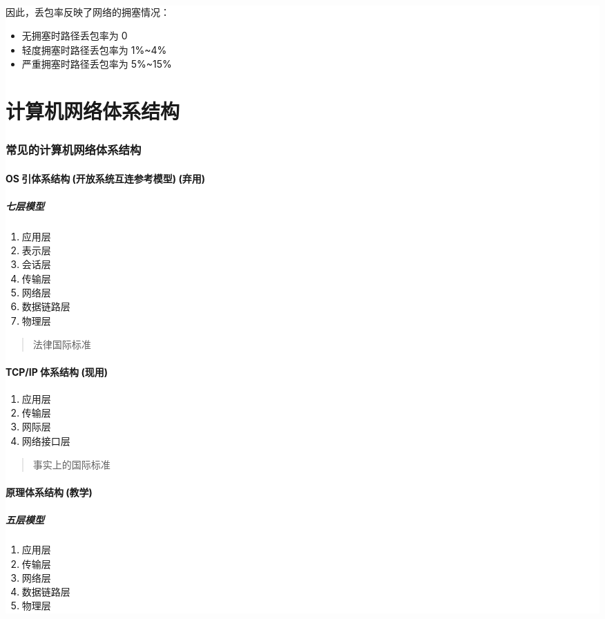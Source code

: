 因此，丢包率反映了网络的拥塞情况：

- 无拥塞时路径丢包率为 0
- 轻度拥塞时路径丢包率为 1%~4%
- 严重拥塞时路径丢包率为 5%~15%

# 计算机网络体系结构

### 常见的计算机网络体系结构

#### OS 引体系结构 (开放系统互连参考模型) (弃用)

##### 七层模型

1.  应用层
2.  表示层
3.  会话层
4.  传输层
5.  网络层
6.  数据链路层
7.  物理层

> 法律国际标准

#### TCP/IP 体系结构 (现用)

1.  应用层
2.  传输层
3.  网际层
4.  网络接口层

> 事实上的国际标准

#### 原理体系结构 (教学)

##### 五层模型

1.  应用层
2.  传输层
3.  网络层
4.  数据链路层
5.  物理层
